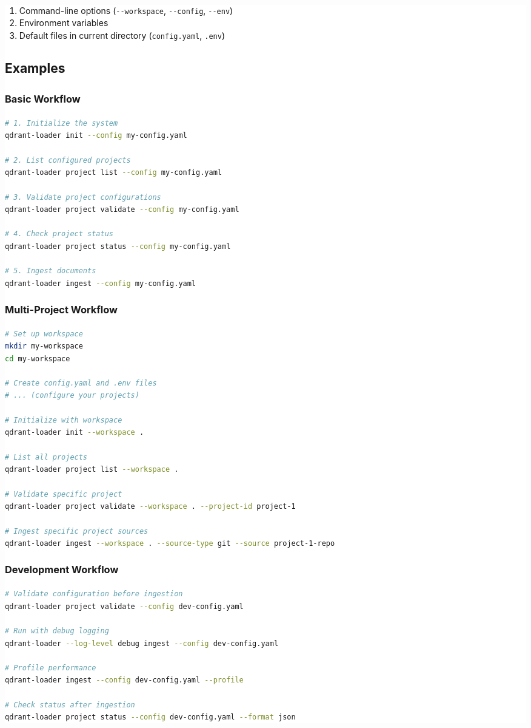 1. Command-line options (`--workspace`, `--config`, `--env`)
2. Environment variables
3. Default files in current directory (`config.yaml`, `.env`)

## Examples

### Basic Workflow

```bash
# 1. Initialize the system
qdrant-loader init --config my-config.yaml

# 2. List configured projects
qdrant-loader project list --config my-config.yaml

# 3. Validate project configurations
qdrant-loader project validate --config my-config.yaml

# 4. Check project status
qdrant-loader project status --config my-config.yaml

# 5. Ingest documents
qdrant-loader ingest --config my-config.yaml
```

### Multi-Project Workflow

```bash
# Set up workspace
mkdir my-workspace
cd my-workspace

# Create config.yaml and .env files
# ... (configure your projects)

# Initialize with workspace
qdrant-loader init --workspace .

# List all projects
qdrant-loader project list --workspace .

# Validate specific project
qdrant-loader project validate --workspace . --project-id project-1

# Ingest specific project sources
qdrant-loader ingest --workspace . --source-type git --source project-1-repo
```

### Development Workflow

```bash
# Validate configuration before ingestion
qdrant-loader project validate --config dev-config.yaml

# Run with debug logging
qdrant-loader --log-level debug ingest --config dev-config.yaml

# Profile performance
qdrant-loader ingest --config dev-config.yaml --profile

# Check status after ingestion
qdrant-loader project status --config dev-config.yaml --format json
```
